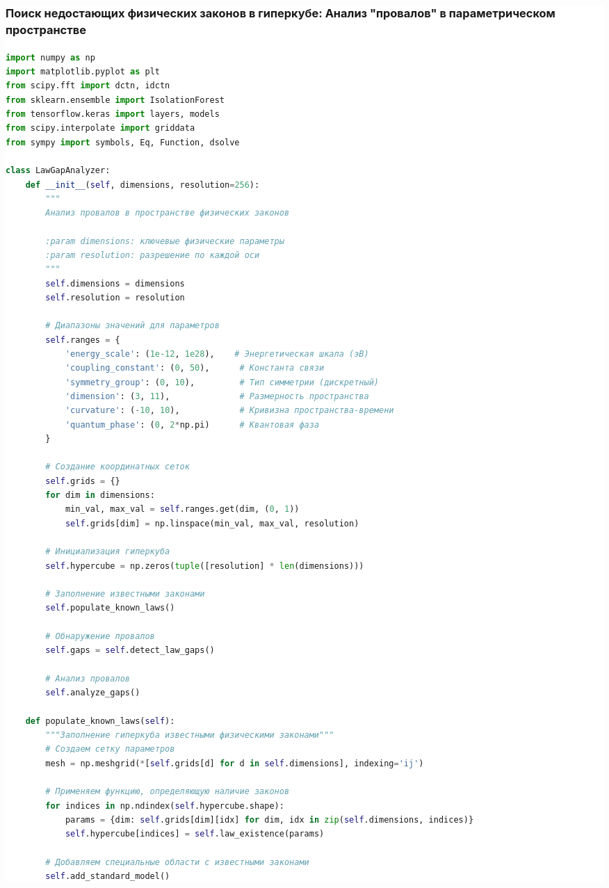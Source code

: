 ### Поиск недостающих физических законов в гиперкубе: Анализ "провалов" в параметрическом пространстве

```python
import numpy as np
import matplotlib.pyplot as plt
from scipy.fft import dctn, idctn
from sklearn.ensemble import IsolationForest
from tensorflow.keras import layers, models
from scipy.interpolate import griddata
from sympy import symbols, Eq, Function, dsolve

class LawGapAnalyzer:
    def __init__(self, dimensions, resolution=256):
        """
        Анализ провалов в пространстве физических законов
        
        :param dimensions: ключевые физические параметры
        :param resolution: разрешение по каждой оси
        """
        self.dimensions = dimensions
        self.resolution = resolution
        
        # Диапазоны значений для параметров
        self.ranges = {
            'energy_scale': (1e-12, 1e28),    # Энергетическая шкала (эВ)
            'coupling_constant': (0, 50),      # Константа связи
            'symmetry_group': (0, 10),         # Тип симметрии (дискретный)
            'dimension': (3, 11),              # Размерность пространства
            'curvature': (-10, 10),            # Кривизна пространства-времени
            'quantum_phase': (0, 2*np.pi)      # Квантовая фаза
        }
        
        # Создание координатных сеток
        self.grids = {}
        for dim in dimensions:
            min_val, max_val = self.ranges.get(dim, (0, 1))
            self.grids[dim] = np.linspace(min_val, max_val, resolution)
        
        # Инициализация гиперкуба
        self.hypercube = np.zeros(tuple([resolution] * len(dimensions)))
        
        # Заполнение известными законами
        self.populate_known_laws()
        
        # Обнаружение провалов
        self.gaps = self.detect_law_gaps()
        
        # Анализ провалов
        self.analyze_gaps()

    def populate_known_laws(self):
        """Заполнение гиперкуба известными физическими законами"""
        # Создаем сетку параметров
        mesh = np.meshgrid(*[self.grids[d] for d in self.dimensions], indexing='ij')
        
        # Применяем функцию, определяющую наличие законов
        for indices in np.ndindex(self.hypercube.shape):
            params = {dim: self.grids[dim][idx] for dim, idx in zip(self.dimensions, indices)}
            self.hypercube[indices] = self.law_existence(params)
        
        # Добавляем специальные области с известными законами
        self.add_standard_model()
```